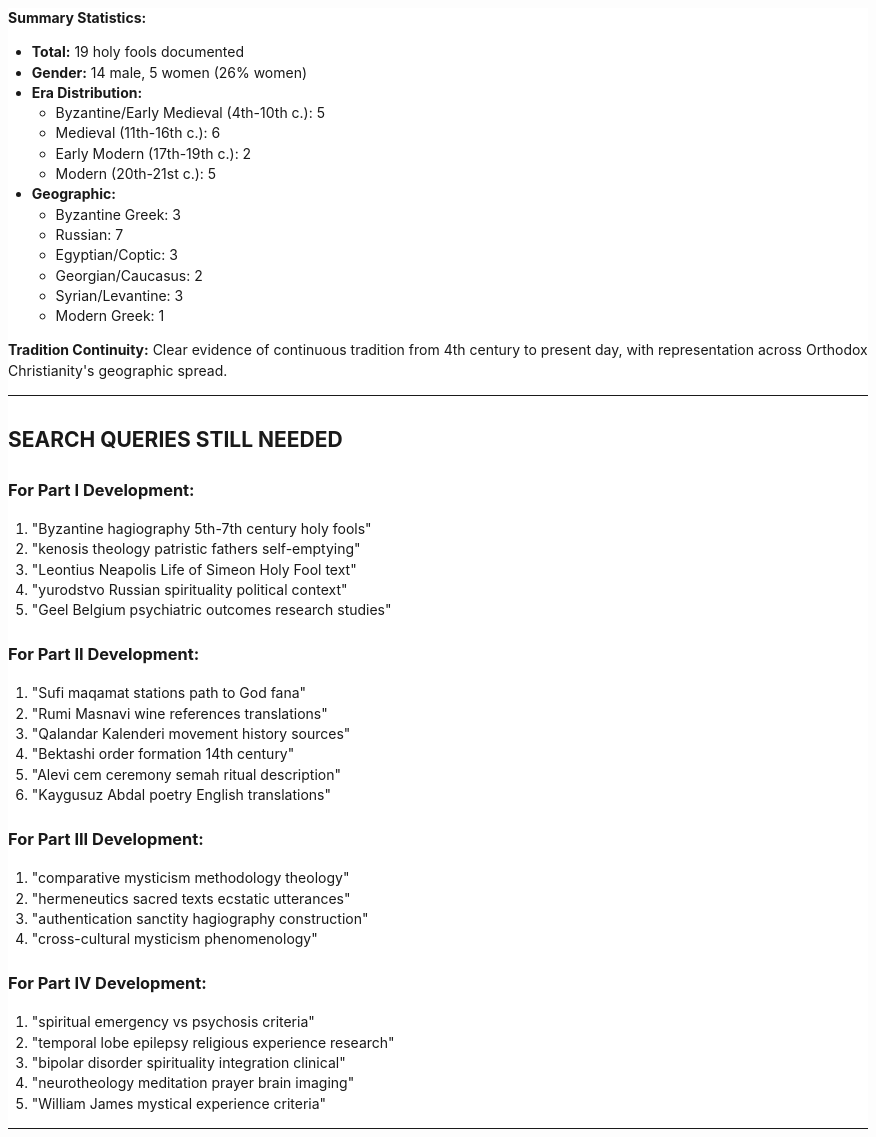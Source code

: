 **Summary Statistics:**
- **Total:** 19 holy fools documented
- **Gender:** 14 male, 5 women (26% women)
- **Era Distribution:**
  - Byzantine/Early Medieval (4th-10th c.): 5
  - Medieval (11th-16th c.): 6
  - Early Modern (17th-19th c.): 2
  - Modern (20th-21st c.): 5
- **Geographic:**
  - Byzantine Greek: 3
  - Russian: 7
  - Egyptian/Coptic: 3
  - Georgian/Caucasus: 2
  - Syrian/Levantine: 3
  - Modern Greek: 1

**Tradition Continuity:** Clear evidence of continuous tradition from 4th century to present day, with representation across Orthodox Christianity's geographic spread.

---

## SEARCH QUERIES STILL NEEDED

### For Part I Development:
1. "Byzantine hagiography 5th-7th century holy fools"
2. "kenosis theology patristic fathers self-emptying"
3. "Leontius Neapolis Life of Simeon Holy Fool text"
4. "yurodstvo Russian spirituality political context"
5. "Geel Belgium psychiatric outcomes research studies"

### For Part II Development:
1. "Sufi maqamat stations path to God fana"
2. "Rumi Masnavi wine references translations"
3. "Qalandar Kalenderi movement history sources"
4. "Bektashi order formation 14th century"
5. "Alevi cem ceremony semah ritual description"
6. "Kaygusuz Abdal poetry English translations"

### For Part III Development:
1. "comparative mysticism methodology theology"
2. "hermeneutics sacred texts ecstatic utterances"
3. "authentication sanctity hagiography construction"
4. "cross-cultural mysticism phenomenology"

### For Part IV Development:
1. "spiritual emergency vs psychosis criteria"
2. "temporal lobe epilepsy religious experience research"
3. "bipolar disorder spirituality integration clinical"
4. "neurotheology meditation prayer brain imaging"
5. "William James mystical experience criteria"

---